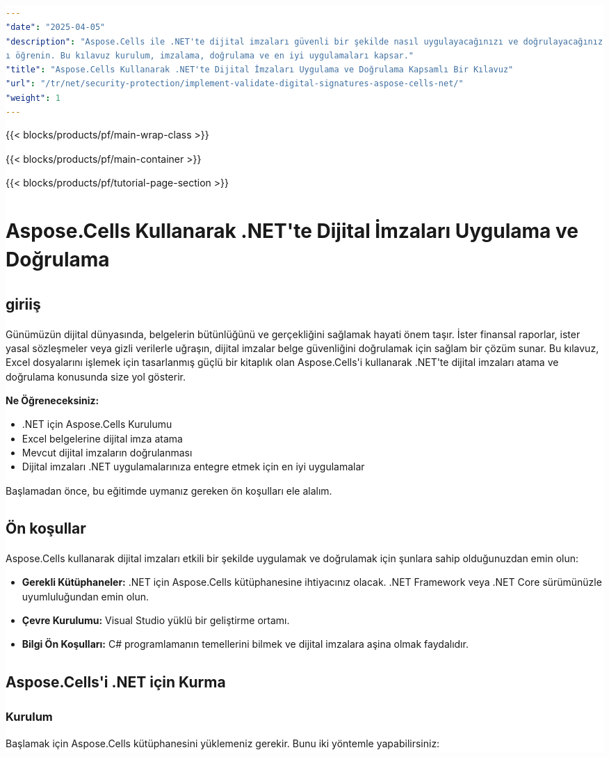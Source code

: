 ```yaml
---
"date": "2025-04-05"
"description": "Aspose.Cells ile .NET'te dijital imzaları güvenli bir şekilde nasıl uygulayacağınızı ve doğrulayacağınızı öğrenin. Bu kılavuz kurulum, imzalama, doğrulama ve en iyi uygulamaları kapsar."
"title": "Aspose.Cells Kullanarak .NET'te Dijital İmzaları Uygulama ve Doğrulama Kapsamlı Bir Kılavuz"
"url": "/tr/net/security-protection/implement-validate-digital-signatures-aspose-cells-net/"
"weight": 1
---
```


{{< blocks/products/pf/main-wrap-class >}}

{{< blocks/products/pf/main-container >}}

{{< blocks/products/pf/tutorial-page-section >}}


# Aspose.Cells Kullanarak .NET'te Dijital İmzaları Uygulama ve Doğrulama

## giriiş
Günümüzün dijital dünyasında, belgelerin bütünlüğünü ve gerçekliğini sağlamak hayati önem taşır. İster finansal raporlar, ister yasal sözleşmeler veya gizli verilerle uğraşın, dijital imzalar belge güvenliğini doğrulamak için sağlam bir çözüm sunar. Bu kılavuz, Excel dosyalarını işlemek için tasarlanmış güçlü bir kitaplık olan Aspose.Cells'i kullanarak .NET'te dijital imzaları atama ve doğrulama konusunda size yol gösterir.

**Ne Öğreneceksiniz:**
- .NET için Aspose.Cells Kurulumu
- Excel belgelerine dijital imza atama
- Mevcut dijital imzaların doğrulanması
- Dijital imzaları .NET uygulamalarınıza entegre etmek için en iyi uygulamalar

Başlamadan önce, bu eğitimde uymanız gereken ön koşulları ele alalım.

## Ön koşullar
Aspose.Cells kullanarak dijital imzaları etkili bir şekilde uygulamak ve doğrulamak için şunlara sahip olduğunuzdan emin olun:

- **Gerekli Kütüphaneler:** .NET için Aspose.Cells kütüphanesine ihtiyacınız olacak. .NET Framework veya .NET Core sürümünüzle uyumluluğundan emin olun.
  
- **Çevre Kurulumu:** Visual Studio yüklü bir geliştirme ortamı.

- **Bilgi Ön Koşulları:** C# programlamanın temellerini bilmek ve dijital imzalara aşina olmak faydalıdır.

## Aspose.Cells'i .NET için Kurma
### Kurulum
Başlamak için Aspose.Cells kütüphanesini yüklemeniz gerekir. Bunu iki yöntemle yapabilirsiniz:
